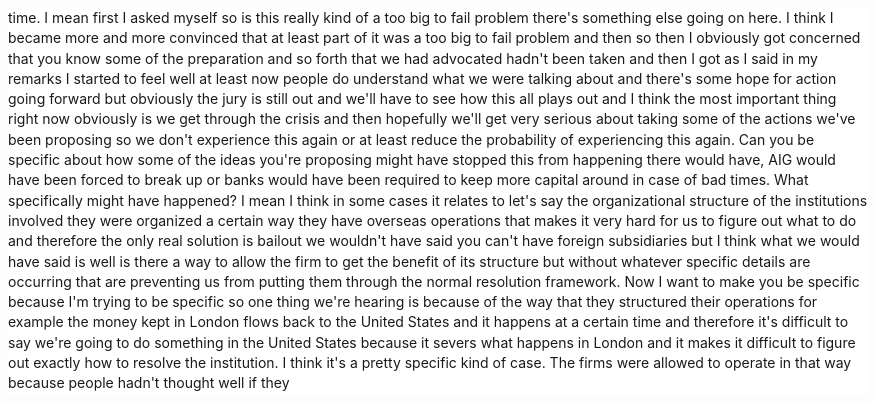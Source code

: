 time. I mean
first I asked myself so is this really
kind of a too big to fail problem
there's something else going on here.
I think I became more and more convinced
that at least part of it was a
too big to fail problem and then
so then I obviously got concerned
that you know some of the preparation
and so forth that we had advocated hadn't been
taken and then
I got as I said in my remarks
I started to feel well at least now
people do understand what we were talking about
and there's some hope
for action going forward
but obviously the jury is still out
and we'll have to see
how this all plays out
and I think the most important thing right now
obviously is we get through
the crisis and then hopefully
we'll get very serious about
taking some of the actions we've been proposing
so we don't experience this again or at least
reduce the probability of experiencing
this again. Can you be specific
about how some of the ideas you're proposing
might have stopped this from happening
there would have, AIG would have been
forced to break up
or banks would have been required
to keep more capital around in case
of bad times. What specifically might
have happened?
I mean I think in some cases it relates
to let's say the organizational structure
of the institutions involved
they were organized a certain way
they have overseas operations
that makes it very hard for us to figure out what to do
and therefore the only real solution is bailout
we wouldn't have said you can't have
foreign subsidiaries but I think what we would have said is
well is there a way to allow the firm
to get the benefit of its structure
but without whatever specific details are occurring
that are preventing us from putting them through
the normal resolution framework.
Now I want to make you be specific because
I'm trying to be specific
so one thing we're hearing
is because of the way that they structured
their operations for example
the money kept in
London flows back to the United States
and it happens at a certain time and therefore it's difficult
to say we're going to do something in the United States
because it severs what happens in London
and it makes it difficult to figure out exactly how to resolve
the institution. I think it's a pretty specific
kind of case. The firms
were allowed to operate in that way
because people hadn't thought well if they